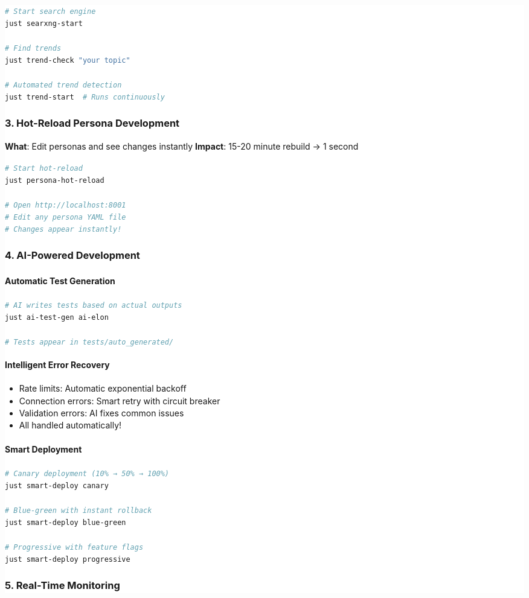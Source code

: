 ```bash
# Start search engine
just searxng-start

# Find trends
just trend-check "your topic"

# Automated trend detection
just trend-start  # Runs continuously
```

### 3. Hot-Reload Persona Development

**What**: Edit personas and see changes instantly
**Impact**: 15-20 minute rebuild → 1 second

```bash
# Start hot-reload
just persona-hot-reload

# Open http://localhost:8001
# Edit any persona YAML file
# Changes appear instantly!
```

### 4. AI-Powered Development

#### Automatic Test Generation
```bash
# AI writes tests based on actual outputs
just ai-test-gen ai-elon

# Tests appear in tests/auto_generated/
```

#### Intelligent Error Recovery
- Rate limits: Automatic exponential backoff
- Connection errors: Smart retry with circuit breaker
- Validation errors: AI fixes common issues
- All handled automatically!

#### Smart Deployment
```bash
# Canary deployment (10% → 50% → 100%)
just smart-deploy canary

# Blue-green with instant rollback
just smart-deploy blue-green

# Progressive with feature flags
just smart-deploy progressive
```

### 5. Real-Time Monitoring
